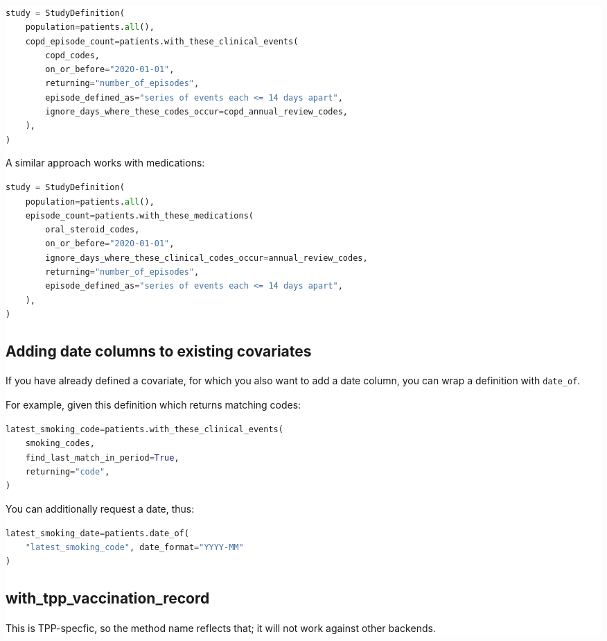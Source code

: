 
```py
study = StudyDefinition(
    population=patients.all(),
    copd_episode_count=patients.with_these_clinical_events(
        copd_codes,
        on_or_before="2020-01-01",
        returning="number_of_episodes",
        episode_defined_as="series of events each <= 14 days apart",
        ignore_days_where_these_codes_occur=copd_annual_review_codes,
    ),
)
```

A similar approach works with medications:

```py
study = StudyDefinition(
    population=patients.all(),
    episode_count=patients.with_these_medications(
        oral_steroid_codes,
        on_or_before="2020-01-01",
        ignore_days_where_these_clinical_codes_occur=annual_review_codes,
        returning="number_of_episodes",
        episode_defined_as="series of events each <= 14 days apart",
    ),
)
```

## Adding date columns to existing covariates

If you have already defined a covariate, for which you also want to
add a date column, you can wrap a definition with `date_of`.

For example, given this definition which returns matching codes:

```py
latest_smoking_code=patients.with_these_clinical_events(
    smoking_codes,
    find_last_match_in_period=True,
    returning="code",
)
```

You can additionally request a date, thus:


```py
latest_smoking_date=patients.date_of(
    "latest_smoking_code", date_format="YYYY-MM"
)
```

## with_tpp_vaccination_record

This is TPP-specfic, so the method name reflects that; it will not
work against other backends.
